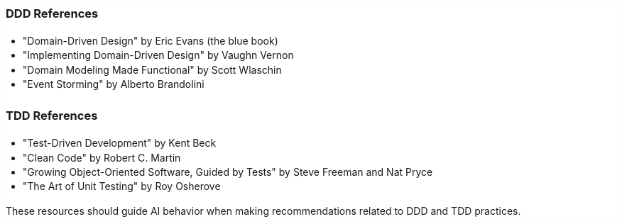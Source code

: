 ### DDD References
- "Domain-Driven Design" by Eric Evans (the blue book)
- "Implementing Domain-Driven Design" by Vaughn Vernon
- "Domain Modeling Made Functional" by Scott Wlaschin
- "Event Storming" by Alberto Brandolini

### TDD References
- "Test-Driven Development" by Kent Beck
- "Clean Code" by Robert C. Martin
- "Growing Object-Oriented Software, Guided by Tests" by Steve Freeman and Nat Pryce
- "The Art of Unit Testing" by Roy Osherove

These resources should guide AI behavior when making recommendations related to DDD and TDD practices.